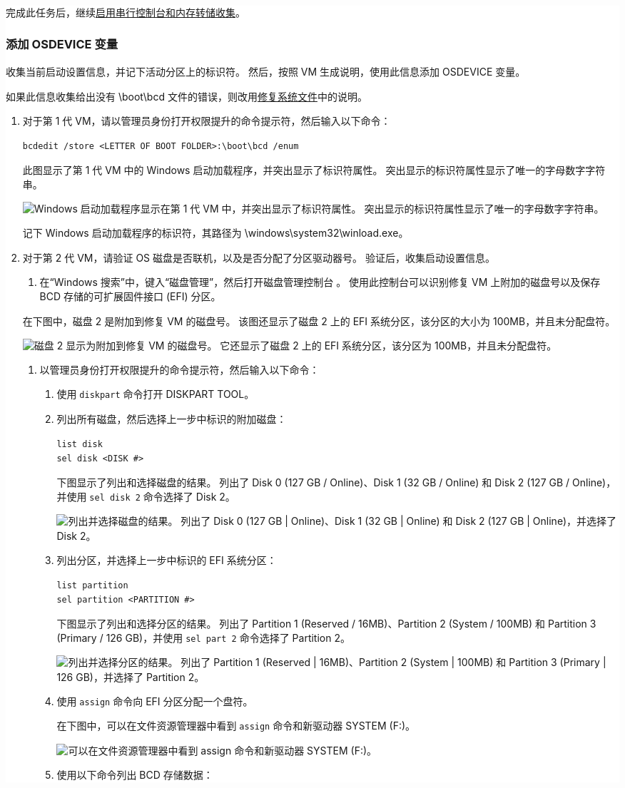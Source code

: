 完成此任务后，继续[启用串行控制台和内存转储收集](#enable-the-serial-console-and-memory-dump-collection)。

### <a name="add-the-osdevice-variable"></a>添加 OSDEVICE 变量

收集当前启动设置信息，并记下活动分区上的标识符。 然后，按照 VM 生成说明，使用此信息添加 OSDEVICE 变量。

如果此信息收集给出没有 \boot\bcd 文件的错误，则改用[修复系统文件](#repair-the-system-file)中的说明。 

1. 对于第 1 代 VM，请以管理员身份打开权限提升的命令提示符，然后输入以下命令：

   `bcdedit /store <LETTER OF BOOT FOLDER>:\boot\bcd /enum`

   此图显示了第 1 代 VM 中的 Windows 启动加载程序，并突出显示了标识符属性。 突出显示的标识符属性显示了唯一的字母数字字符串。

   ![Windows 启动加载程序显示在第 1 代 VM 中，并突出显示了标识符属性。 突出显示的标识符属性显示了唯一的字母数字字符串。](./media/troubleshoot-boot-error-status-not-found/7.png)

   记下 Windows 启动加载程序的标识符，其路径为 \windows\system32\winload.exe。

1. 对于第 2 代 VM，请验证 OS 磁盘是否联机，以及是否分配了分区驱动器号。 验证后，收集启动设置信息。
   1. 在“Windows 搜索”中，键入“磁盘管理”，然后打开磁盘管理控制台 。 使用此控制台可以识别修复 VM 上附加的磁盘号以及保存 BCD 存储的可扩展固件接口 (EFI) 分区。

   在下图中，磁盘 2 是附加到修复 VM 的磁盘号。 该图还显示了磁盘 2 上的 EFI 系统分区，该分区的大小为 100MB，并且未分配盘符。

   ![磁盘 2 显示为附加到修复 VM 的磁盘号。 它还显示了磁盘 2 上的 EFI 系统分区，该分区为 100MB，并且未分配盘符。](./media/troubleshoot-boot-error-status-not-found/8.png)

   1. 以管理员身份打开权限提升的命令提示符，然后输入以下命令：
      1. 使用 `diskpart` 命令打开 DISKPART TOOL。
      1. 列出所有磁盘，然后选择上一步中标识的附加磁盘：
      
         ```
         list disk
         sel disk <DISK #>
         ```

         下图显示了列出和选择磁盘的结果。 列出了 Disk 0 (127 GB / Online)、Disk 1 (32 GB / Online) 和 Disk 2 (127 GB / Online)，并使用 `sel disk 2` 命令选择了 Disk 2。

         ![列出并选择磁盘的结果。 列出了 Disk 0 (127 GB | Online)、Disk 1 (32 GB | Online) 和 Disk 2 (127 GB | Online)，并选择了 Disk 2。](./media/troubleshoot-boot-error-status-not-found/9.png)

      1. 列出分区，并选择上一步中标识的 EFI 系统分区：
      
         ```
         list partition
         sel partition <PARTITION #>
         ```

         下图显示了列出和选择分区的结果。 列出了 Partition 1 (Reserved / 16MB)、Partition 2 (System / 100MB) 和 Partition 3 (Primary / 126 GB)，并使用 `sel part 2` 命令选择了 Partition 2。

         ![列出并选择分区的结果。 列出了 Partition 1 (Reserved | 16MB)、Partition 2 (System | 100MB) 和 Partition 3 (Primary | 126 GB)，并选择了 Partition 2。](./media/troubleshoot-boot-error-status-not-found/10.png)

      1. 使用 `assign` 命令向 EFI 分区分配一个盘符。

         在下图中，可以在文件资源管理器中看到 `assign` 命令和新驱动器 SYSTEM (F:)。

         ![可以在文件资源管理器中看到 assign 命令和新驱动器 SYSTEM (F:)。](./media/troubleshoot-boot-error-status-not-found/11.png)

      1. 使用以下命令列出 BCD 存储数据：
      